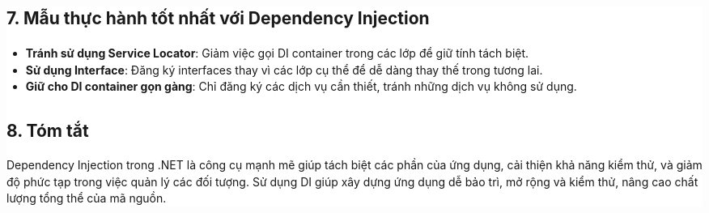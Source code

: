 ## 7. Mẫu thực hành tốt nhất với Dependency Injection

- **Tránh sử dụng Service Locator**: Giảm việc gọi DI container trong các lớp để giữ tính tách biệt.
- **Sử dụng Interface**: Đăng ký interfaces thay vì các lớp cụ thể để dễ dàng thay thế trong tương lai.
- **Giữ cho DI container gọn gàng**: Chỉ đăng ký các dịch vụ cần thiết, tránh những dịch vụ không sử dụng.

## 8. Tóm tắt

Dependency Injection trong .NET là công cụ mạnh mẽ giúp tách biệt các phần của ứng dụng, cải thiện khả năng kiểm thử, và
giảm độ phức tạp trong việc quản lý các đối tượng. Sử dụng DI giúp xây dựng ứng dụng dễ bảo trì, mở rộng và kiểm thử,
nâng cao chất lượng tổng thể của mã nguồn.
